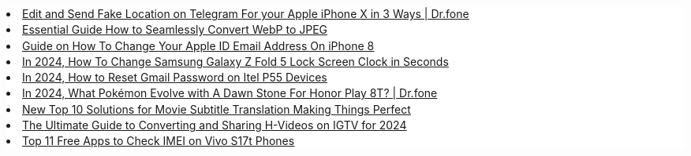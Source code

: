 <li><a href="https://location-social.techidaily.com/edit-and-send-fake-location-on-telegram-for-your-apple-iphone-x-in-3-ways-drfone-by-drfone-virtual-ios/"><u>Edit and Send Fake Location on Telegram For your Apple iPhone X in 3 Ways | Dr.fone</u></a></li>
<li><a href="https://extra-hints.techidaily.com/essential-guide-how-to-seamlessly-convert-webp-to-jpeg/"><u>Essential Guide  How to Seamlessly Convert WebP to JPEG</u></a></li>
<li><a href="https://ios-unlock.techidaily.com/guide-on-how-to-change-your-apple-id-email-address-on-iphone-8-by-drfone-ios/"><u>Guide on How To Change Your Apple ID Email Address On iPhone 8</u></a></li>
<li><a href="https://android-unlock.techidaily.com/in-2024-how-to-change-samsung-galaxy-z-fold-5-lock-screen-clock-in-seconds-by-drfone-android/"><u>In 2024, How To Change Samsung Galaxy Z Fold 5 Lock Screen Clock in Seconds</u></a></li>
<li><a href="https://unlock-android.techidaily.com/in-2024-how-to-reset-gmail-password-on-itel-p55-devices-by-drfone-android/"><u>In 2024, How to Reset Gmail Password on Itel P55 Devices</u></a></li>
<li><a href="https://pokemon-go-android.techidaily.com/in-2024-what-pokemon-evolve-with-a-dawn-stone-for-honor-play-8t-drfone-by-drfone-virtual-android/"><u>In 2024, What Pokémon Evolve with A Dawn Stone For Honor Play 8T? | Dr.fone</u></a></li>
<li><a href="https://ai-video.techidaily.com/new-top-10-solutions-for-movie-subtitle-translation-making-things-perfect/"><u>New Top 10 Solutions for Movie Subtitle Translation Making Things Perfect</u></a></li>
<li><a href="https://instagram-video-files.techidaily.com/the-ultimate-guide-to-converting-and-sharing-h-videos-on-igtv-for-2024/"><u>The Ultimate Guide to Converting and Sharing H-Videos on IGTV for 2024</u></a></li>
<li><a href="https://sim-unlock.techidaily.com/top-11-free-apps-to-check-imei-on-vivo-s17t-phones-by-drfone-android/"><u>Top 11 Free Apps to Check IMEI on Vivo S17t Phones</u></a></li>
</ul></div>
